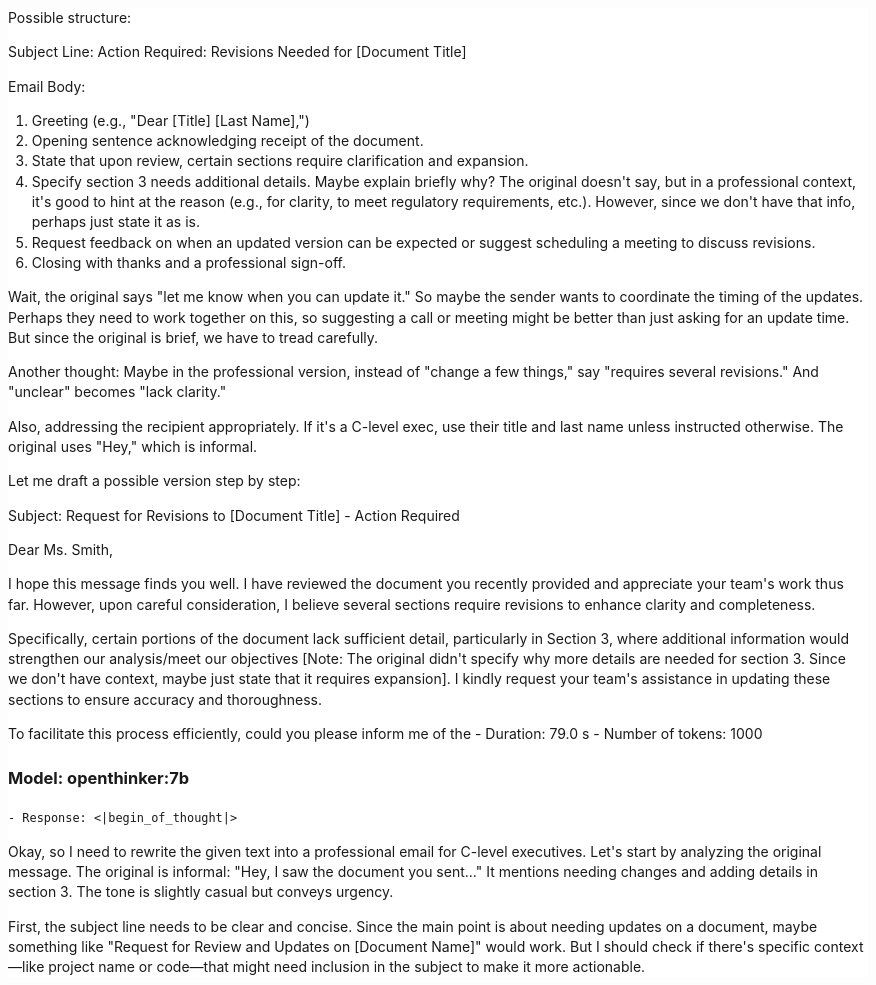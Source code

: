 Possible structure:

Subject Line: Action Required: Revisions Needed for [Document Title]

Email Body:
1. Greeting (e.g., "Dear [Title] [Last Name],")
2. Opening sentence acknowledging receipt of the document.
3. State that upon review, certain sections require clarification and expansion.
4. Specify section 3 needs additional details. Maybe explain briefly why? The original doesn't say, but in a professional context, it's good to hint at the reason (e.g., for clarity, to meet regulatory requirements, etc.). However, since we don't have that info, perhaps just state it as is.
5. Request feedback on when an updated version can be expected or suggest scheduling a meeting to discuss revisions.
6. Closing with thanks and a professional sign-off.

Wait, the original says "let me know when you can update it." So maybe the sender wants to coordinate the timing of the updates. Perhaps they need to work together on this, so suggesting a call or meeting might be better than just asking for an update time. But since the original is brief, we have to tread carefully.

Another thought: Maybe in the professional version, instead of "change a few things," say "requires several revisions." And "unclear" becomes "lack clarity."

Also, addressing the recipient appropriately. If it's a C-level exec, use their title and last name unless instructed otherwise. The original uses "Hey," which is informal.

Let me draft a possible version step by step:

Subject: Request for Revisions to [Document Title] - Action Required

Dear Ms. Smith,

I hope this message finds you well. I have reviewed the document you recently provided and appreciate your team's work thus far. However, upon careful consideration, I believe several sections require revisions to enhance clarity and completeness.

Specifically, certain portions of the document lack sufficient detail, particularly in Section 3, where additional information would strengthen our analysis/meet our objectives [Note: The original didn't specify why more details are needed for section 3. Since we don't have context, maybe just state that it requires expansion]. I kindly request your team's assistance in updating these sections to ensure accuracy and thoroughness.

To facilitate this process efficiently, could you please inform me of the
	- Duration: 79.0 s
	- Number of tokens: 1000


### Model: openthinker:7b
	- Response: <|begin_of_thought|>

Okay, so I need to rewrite the given text into a professional email for C-level executives. Let's start by analyzing the original message. The original is informal: "Hey, I saw the document you sent..." It mentions needing changes and adding details in section 3. The tone is slightly casual but conveys urgency.

First, the subject line needs to be clear and concise. Since the main point is about needing updates on a document, maybe something like "Request for Review and Updates on [Document Name]" would work. But I should check if there's specific context—like project name or code—that might need inclusion in the subject to make it more actionable.
